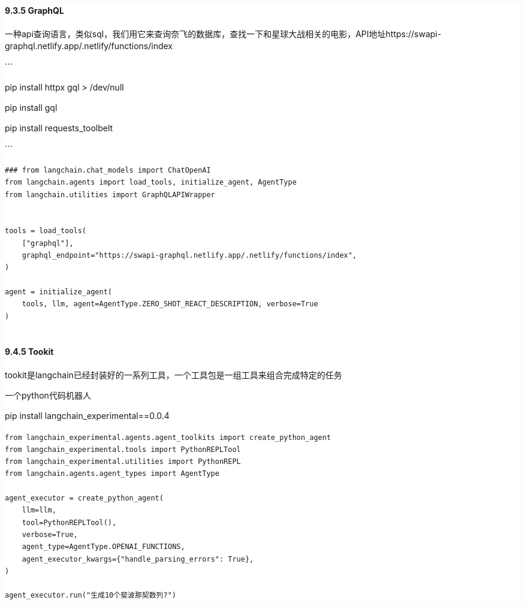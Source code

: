 #### 9.3.5 GraphQL

一种api查询语言，类似sql，我们用它来查询奈飞的数据库，查找一下和星球大战相关的电影，API地址https://swapi-graphql.netlify.app/.netlify/functions/index

\```

pip install httpx gql > /dev/null

pip install gql

pip install requests_toolbelt

\```

~~~
### from langchain.chat_models import ChatOpenAI
from langchain.agents import load_tools, initialize_agent, AgentType
from langchain.utilities import GraphQLAPIWrapper


tools = load_tools(
    ["graphql"],
    graphql_endpoint="https://swapi-graphql.netlify.app/.netlify/functions/index",
)

agent = initialize_agent(
    tools, llm, agent=AgentType.ZERO_SHOT_REACT_DESCRIPTION, verbose=True
)


~~~

#### 9.4.5 Tookit

tookit是langchain已经封装好的一系列工具，一个工具包是一组工具来组合完成特定的任务

一个python代码机器人

 pip install langchain_experimental==0.0.4

~~~
from langchain_experimental.agents.agent_toolkits import create_python_agent
from langchain_experimental.tools import PythonREPLTool
from langchain_experimental.utilities import PythonREPL
from langchain.agents.agent_types import AgentType

agent_executor = create_python_agent(
    llm=llm,
    tool=PythonREPLTool(),
    verbose=True,
    agent_type=AgentType.OPENAI_FUNCTIONS,
    agent_executor_kwargs={"handle_parsing_errors": True},
)

agent_executor.run("生成10个斐波那契数列?")
~~~
